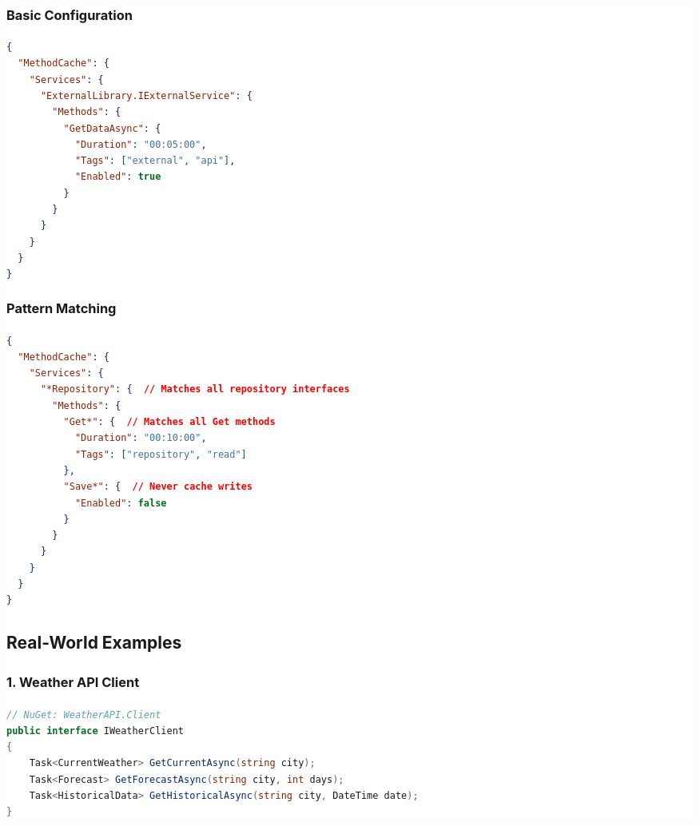 ### Basic Configuration

```json
{
  "MethodCache": {
    "Services": {
      "ExternalLibrary.IExternalService": {
        "Methods": {
          "GetDataAsync": {
            "Duration": "00:05:00",
            "Tags": ["external", "api"],
            "Enabled": true
          }
        }
      }
    }
  }
}
```

### Pattern Matching

```json
{
  "MethodCache": {
    "Services": {
      "*Repository": {  // Matches all repository interfaces
        "Methods": {
          "Get*": {  // Matches all Get methods
            "Duration": "00:10:00",
            "Tags": ["repository", "read"]
          },
          "Save*": {  // Never cache writes
            "Enabled": false
          }
        }
      }
    }
  }
}
```

## Real-World Examples

### 1. Weather API Client

```csharp
// NuGet: WeatherAPI.Client
public interface IWeatherClient
{
    Task<CurrentWeather> GetCurrentAsync(string city);
    Task<Forecast> GetForecastAsync(string city, int days);
    Task<HistoricalData> GetHistoricalAsync(string city, DateTime date);
}
```
